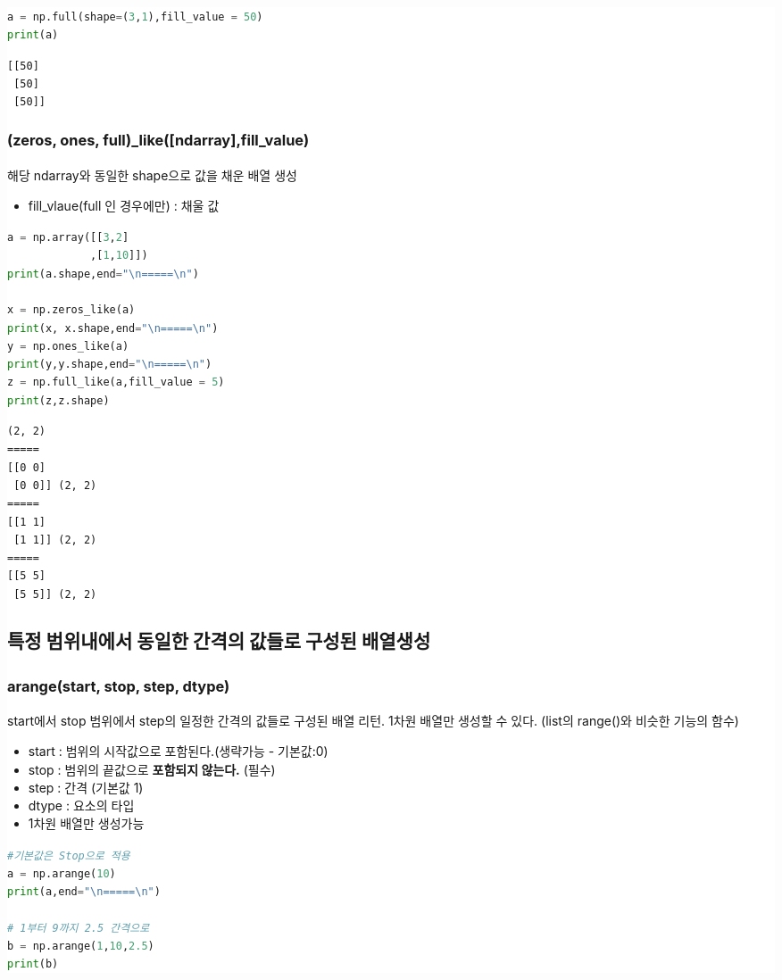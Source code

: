 
```python
a = np.full(shape=(3,1),fill_value = 50)
print(a)
```

    [[50]
     [50]
     [50]]
    

### (zeros, ones, full)_like([ndarray],fill_value)
해당 ndarray와 동일한 shape으로 값을 채운 배열 생성
- fill_vlaue(full 인 경우에만) : 채울 값


```python
a = np.array([[3,2]
             ,[1,10]])
print(a.shape,end="\n=====\n")

x = np.zeros_like(a)
print(x, x.shape,end="\n=====\n")
y = np.ones_like(a)
print(y,y.shape,end="\n=====\n")
z = np.full_like(a,fill_value = 5)
print(z,z.shape)

```

    (2, 2)
    =====
    [[0 0]
     [0 0]] (2, 2)
    =====
    [[1 1]
     [1 1]] (2, 2)
    =====
    [[5 5]
     [5 5]] (2, 2)
    

## 특정 범위내에서 동일한 간격의 값들로 구성된 배열생성
### arange(start, stop, step, dtype)
start에서 stop 범위에서 step의 일정한 간격의 값들로 구성된 배열 리턴. 1차원 배열만 생성할 수 있다. (list의 range()와 비슷한 기능의 함수)
- start : 범위의 시작값으로 포함된다.(생략가능 - 기본값:0)
- stop : 범위의 끝값으로 **포함되지 않는다.** (필수)
- step : 간격 (기본값 1)
- dtype : 요소의 타입
- 1차원 배열만 생성가능


```python
#기본값은 Stop으로 적용
a = np.arange(10)
print(a,end="\n=====\n")

# 1부터 9까지 2.5 간격으로
b = np.arange(1,10,2.5)
print(b)
```
